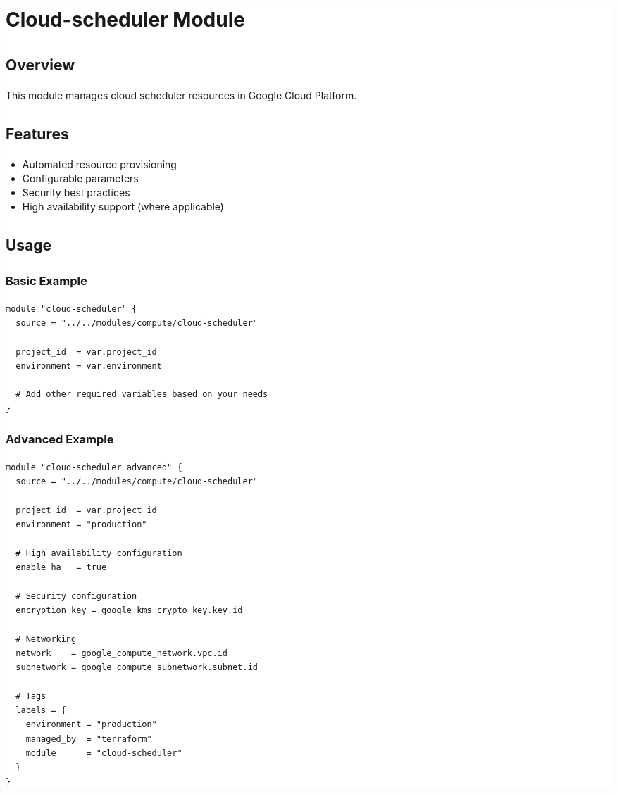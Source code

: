 # Cloud-scheduler Module

## Overview
This module manages cloud scheduler resources in Google Cloud Platform.

## Features
- Automated resource provisioning
- Configurable parameters
- Security best practices
- High availability support (where applicable)

## Usage

### Basic Example
```hcl
module "cloud-scheduler" {
  source = "../../modules/compute/cloud-scheduler"

  project_id  = var.project_id
  environment = var.environment

  # Add other required variables based on your needs
}
```

### Advanced Example
```hcl
module "cloud-scheduler_advanced" {
  source = "../../modules/compute/cloud-scheduler"

  project_id  = var.project_id
  environment = "production"

  # High availability configuration
  enable_ha   = true

  # Security configuration
  encryption_key = google_kms_crypto_key.key.id

  # Networking
  network    = google_compute_network.vpc.id
  subnetwork = google_compute_subnetwork.subnet.id

  # Tags
  labels = {
    environment = "production"
    managed_by  = "terraform"
    module      = "cloud-scheduler"
  }
}
```
